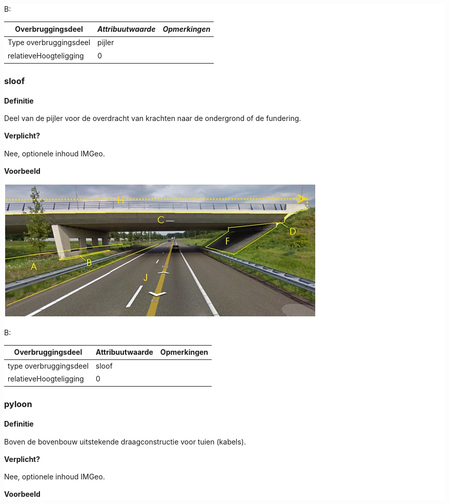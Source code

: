 B:

| **Overbruggingsdeel**  | *Attribuutwaarde* | *Opmerkingen* |
|------------------------|-------------------|---------------|
| Type overbruggingsdeel | pijler            |               |
| relatieveHoogteligging | 0                 |               |

### sloof

**Definitie**

Deel van de pijler voor de overdracht van krachten naar de ondergrond of de
fundering.

**Verplicht?**

Nee, optionele inhoud IMGeo.

**Voorbeeld**

![](media/3bf0a3e624c7c4a7a0d4e6cfc589a663.jpg)

B:

| **Overbruggingsdeel**  | **Attribuutwaarde** | **Opmerkingen** |
|------------------------|---------------------|-----------------|
| type overbruggingsdeel | sloof               |                 |
| relatieveHoogteligging |  0                  |                 |

### pyloon

**Definitie**

Boven de bovenbouw uitstekende draagconstructie voor tuien (kabels).

**Verplicht?**

Nee, optionele inhoud IMGeo.

**Voorbeeld**
